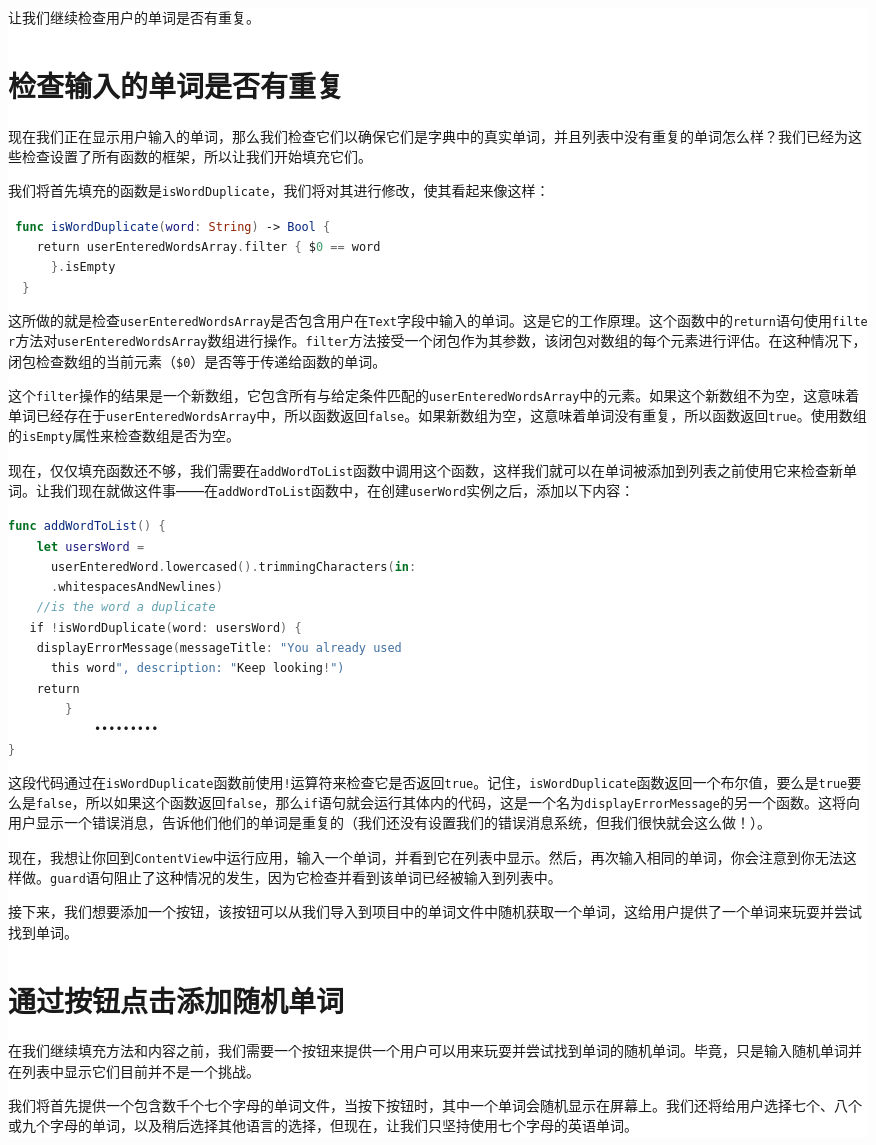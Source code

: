 让我们继续检查用户的单词是否有重复。

# 检查输入的单词是否有重复

现在我们正在显示用户输入的单词，那么我们检查它们以确保它们是字典中的真实单词，并且列表中没有重复的单词怎么样？我们已经为这些检查设置了所有函数的框架，所以让我们开始填充它们。

我们将首先填充的函数是`isWordDuplicate`，我们将对其进行修改，使其看起来像这样：

```swift
 func isWordDuplicate(word: String) -> Bool {
    return userEnteredWordsArray.filter { $0 == word 
      }.isEmpty
  }
```

这所做的就是检查`userEnteredWordsArray`是否包含用户在`Text`字段中输入的单词。这是它的工作原理。这个函数中的`return`语句使用`filter`方法对`userEnteredWordsArray`数组进行操作。`filter`方法接受一个闭包作为其参数，该闭包对数组的每个元素进行评估。在这种情况下，闭包检查数组的当前元素（`$0`）是否等于传递给函数的单词。

这个`filter`操作的结果是一个新数组，它包含所有与给定条件匹配的`userEnteredWordsArray`中的元素。如果这个新数组不为空，这意味着单词已经存在于`userEnteredWordsArray`中，所以函数返回`false`。如果新数组为空，这意味着单词没有重复，所以函数返回`true`。使用数组的`isEmpty`属性来检查数组是否为空。

现在，仅仅填充函数还不够，我们需要在`addWordToList`函数中调用这个函数，这样我们就可以在单词被添加到列表之前使用它来检查新单词。让我们现在就做这件事——在`addWordToList`函数中，在创建`userWord`实例之后，添加以下内容：

```swift
func addWordToList() {
    let usersWord = 
      userEnteredWord.lowercased().trimmingCharacters(in: 
      .whitespacesAndNewlines)
    //is the word a duplicate
   if !isWordDuplicate(word: usersWord) {
    displayErrorMessage(messageTitle: "You already used 
      this word", description: "Keep looking!")
    return
        }
            •••••••••
}
```

这段代码通过在`isWordDuplicate`函数前使用`!`运算符来检查它是否返回`true`。记住，`isWordDuplicate`函数返回一个布尔值，要么是`true`要么是`false`，所以如果这个函数返回`false`，那么`if`语句就会运行其体内的代码，这是一个名为`displayErrorMessage`的另一个函数。这将向用户显示一个错误消息，告诉他们他们的单词是重复的（我们还没有设置我们的错误消息系统，但我们很快就会这么做！）。

现在，我想让你回到`ContentView`中运行应用，输入一个单词，并看到它在列表中显示。然后，再次输入相同的单词，你会注意到你无法这样做。`guard`语句阻止了这种情况的发生，因为它检查并看到该单词已经被输入到列表中。

接下来，我们想要添加一个按钮，该按钮可以从我们导入到项目中的单词文件中随机获取一个单词，这给用户提供了一个单词来玩耍并尝试找到单词。

# 通过按钮点击添加随机单词

在我们继续填充方法和内容之前，我们需要一个按钮来提供一个用户可以用来玩耍并尝试找到单词的随机单词。毕竟，只是输入随机单词并在列表中显示它们目前并不是一个挑战。

我们将首先提供一个包含数千个七个字母的单词文件，当按下按钮时，其中一个单词会随机显示在屏幕上。我们还将给用户选择七个、八个或九个字母的单词，以及稍后选择其他语言的选择，但现在，让我们只坚持使用七个字母的英语单词。

